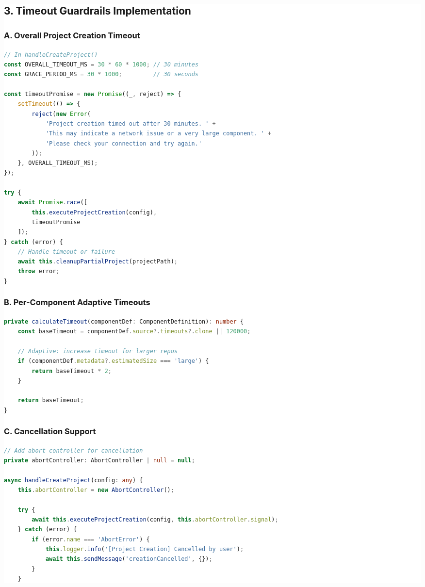 
## 3. Timeout Guardrails Implementation

### A. Overall Project Creation Timeout

```typescript
// In handleCreateProject()
const OVERALL_TIMEOUT_MS = 30 * 60 * 1000; // 30 minutes
const GRACE_PERIOD_MS = 30 * 1000;         // 30 seconds

const timeoutPromise = new Promise((_, reject) => {
    setTimeout(() => {
        reject(new Error(
            'Project creation timed out after 30 minutes. ' +
            'This may indicate a network issue or a very large component. ' +
            'Please check your connection and try again.'
        ));
    }, OVERALL_TIMEOUT_MS);
});

try {
    await Promise.race([
        this.executeProjectCreation(config),
        timeoutPromise
    ]);
} catch (error) {
    // Handle timeout or failure
    await this.cleanupPartialProject(projectPath);
    throw error;
}
```

### B. Per-Component Adaptive Timeouts

```typescript
private calculateTimeout(componentDef: ComponentDefinition): number {
    const baseTimeout = componentDef.source?.timeouts?.clone || 120000;
    
    // Adaptive: increase timeout for larger repos
    if (componentDef.metadata?.estimatedSize === 'large') {
        return baseTimeout * 2;
    }
    
    return baseTimeout;
}
```

### C. Cancellation Support

```typescript
// Add abort controller for cancellation
private abortController: AbortController | null = null;

async handleCreateProject(config: any) {
    this.abortController = new AbortController();
    
    try {
        await this.executeProjectCreation(config, this.abortController.signal);
    } catch (error) {
        if (error.name === 'AbortError') {
            this.logger.info('[Project Creation] Cancelled by user');
            await this.sendMessage('creationCancelled', {});
        }
    }
```